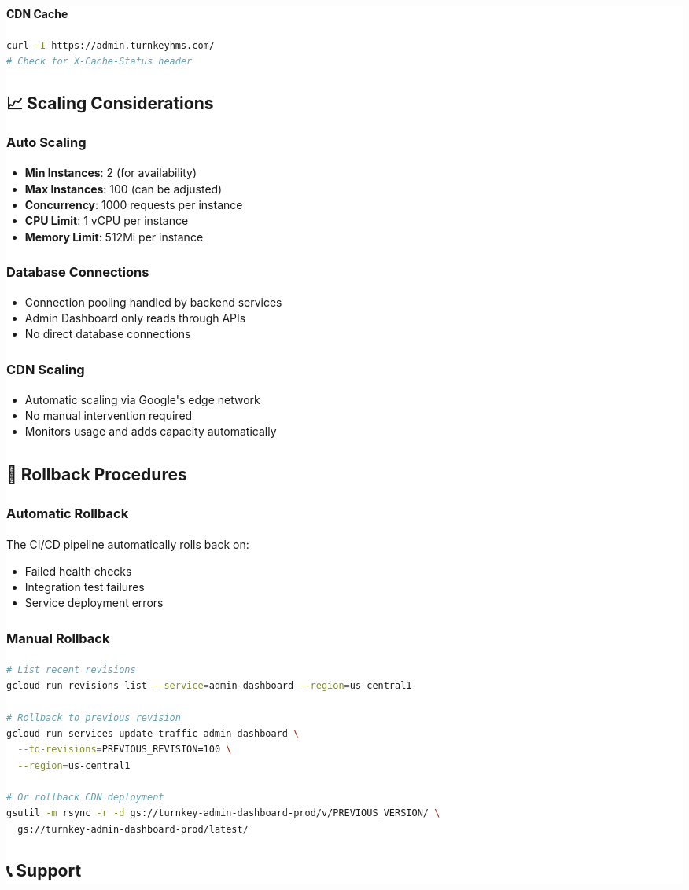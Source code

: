 #### CDN Cache
```bash
curl -I https://admin.turnkeyhms.com/
# Check for X-Cache-Status header
```

## 📈 Scaling Considerations

### Auto Scaling
- **Min Instances**: 2 (for availability)
- **Max Instances**: 100 (can be adjusted)
- **Concurrency**: 1000 requests per instance
- **CPU Limit**: 1 vCPU per instance
- **Memory Limit**: 512Mi per instance

### Database Connections
- Connection pooling handled by backend services
- Admin Dashboard only reads through APIs
- No direct database connections

### CDN Scaling
- Automatic scaling via Google's edge network
- No manual intervention required
- Monitors usage and adds capacity automatically

## 🔄 Rollback Procedures

### Automatic Rollback
The CI/CD pipeline automatically rolls back on:
- Failed health checks
- Integration test failures
- Service deployment errors

### Manual Rollback
```bash
# List recent revisions
gcloud run revisions list --service=admin-dashboard --region=us-central1

# Rollback to previous revision
gcloud run services update-traffic admin-dashboard \
  --to-revisions=PREVIOUS_REVISION=100 \
  --region=us-central1

# Or rollback CDN deployment
gsutil -m rsync -r -d gs://turnkey-admin-dashboard-prod/v/PREVIOUS_VERSION/ \
  gs://turnkey-admin-dashboard-prod/latest/
```

## 📞 Support
